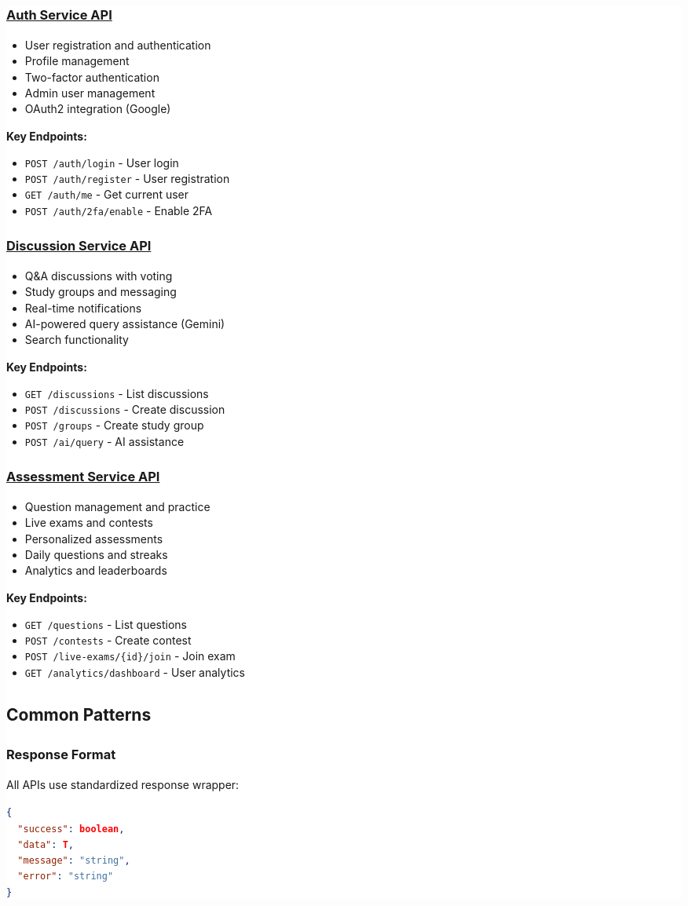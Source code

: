### [Auth Service API](./auth-service-api.md)
- User registration and authentication
- Profile management
- Two-factor authentication
- Admin user management
- OAuth2 integration (Google)

**Key Endpoints:**
- `POST /auth/login` - User login
- `POST /auth/register` - User registration
- `GET /auth/me` - Get current user
- `POST /auth/2fa/enable` - Enable 2FA

### [Discussion Service API](./discussion-service-api.md)
- Q&A discussions with voting
- Study groups and messaging
- Real-time notifications
- AI-powered query assistance (Gemini)
- Search functionality

**Key Endpoints:**
- `GET /discussions` - List discussions
- `POST /discussions` - Create discussion
- `POST /groups` - Create study group
- `POST /ai/query` - AI assistance

### [Assessment Service API](./assessment-service-api.md)
- Question management and practice
- Live exams and contests
- Personalized assessments
- Daily questions and streaks
- Analytics and leaderboards

**Key Endpoints:**
- `GET /questions` - List questions
- `POST /contests` - Create contest
- `POST /live-exams/{id}/join` - Join exam
- `GET /analytics/dashboard` - User analytics

## Common Patterns

### Response Format
All APIs use standardized response wrapper:
```json
{
  "success": boolean,
  "data": T,
  "message": "string",
  "error": "string"
}
```
